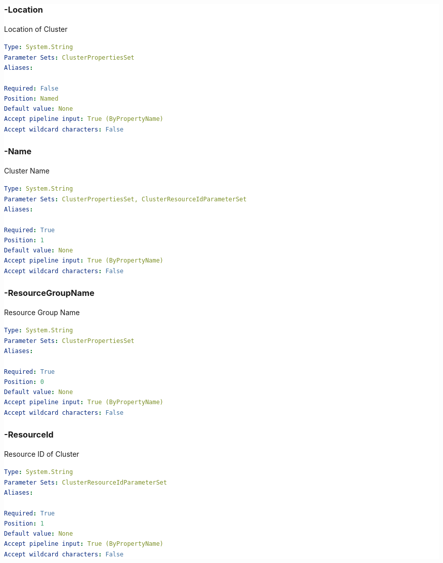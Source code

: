 ### -Location
Location of Cluster

```yaml
Type: System.String
Parameter Sets: ClusterPropertiesSet
Aliases:

Required: False
Position: Named
Default value: None
Accept pipeline input: True (ByPropertyName)
Accept wildcard characters: False
```

### -Name
Cluster Name

```yaml
Type: System.String
Parameter Sets: ClusterPropertiesSet, ClusterResourceIdParameterSet
Aliases:

Required: True
Position: 1
Default value: None
Accept pipeline input: True (ByPropertyName)
Accept wildcard characters: False
```

### -ResourceGroupName
Resource Group Name

```yaml
Type: System.String
Parameter Sets: ClusterPropertiesSet
Aliases:

Required: True
Position: 0
Default value: None
Accept pipeline input: True (ByPropertyName)
Accept wildcard characters: False
```

### -ResourceId
Resource ID of Cluster

```yaml
Type: System.String
Parameter Sets: ClusterResourceIdParameterSet
Aliases:

Required: True
Position: 1
Default value: None
Accept pipeline input: True (ByPropertyName)
Accept wildcard characters: False
```
